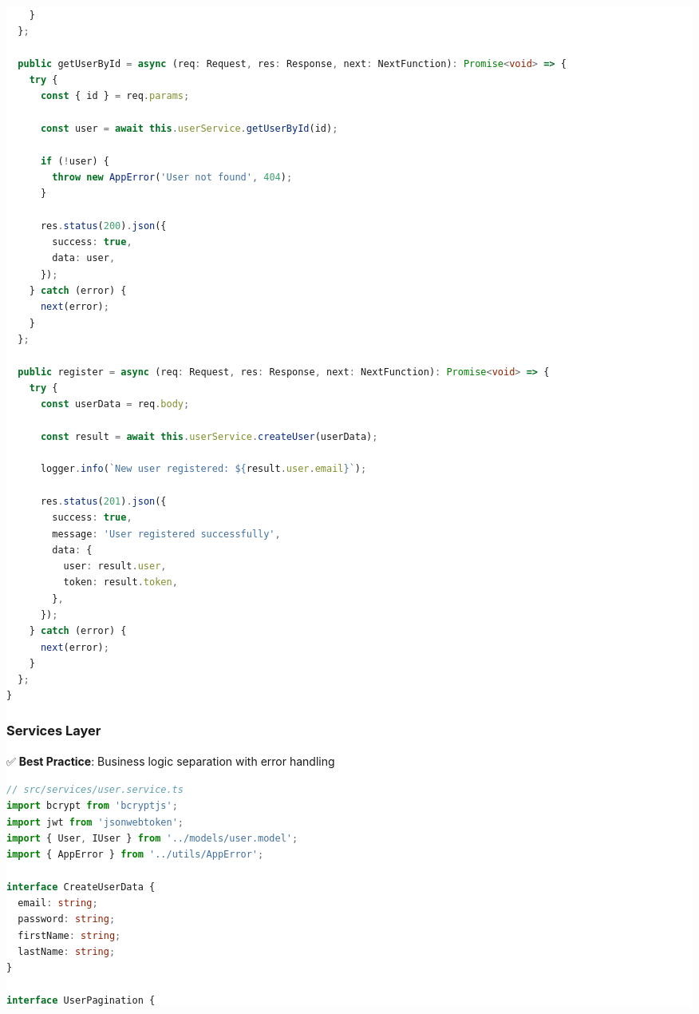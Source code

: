 ```typescript
    }
  };

  public getUserById = async (req: Request, res: Response, next: NextFunction): Promise<void> => {
    try {
      const { id } = req.params;

      const user = await this.userService.getUserById(id);

      if (!user) {
        throw new AppError('User not found', 404);
      }

      res.status(200).json({
        success: true,
        data: user,
      });
    } catch (error) {
      next(error);
    }
  };

  public register = async (req: Request, res: Response, next: NextFunction): Promise<void> => {
    try {
      const userData = req.body;

      const result = await this.userService.createUser(userData);

      logger.info(`New user registered: ${result.user.email}`);

      res.status(201).json({
        success: true,
        message: 'User registered successfully',
        data: {
          user: result.user,
          token: result.token,
        },
      });
    } catch (error) {
      next(error);
    }
  };
}
```

### Services Layer

✅ **Best Practice**: Business logic separation with error handling

```typescript
// src/services/user.service.ts
import bcrypt from 'bcryptjs';
import jwt from 'jsonwebtoken';
import { User, IUser } from '../models/user.model';
import { AppError } from '../utils/AppError';

interface CreateUserData {
  email: string;
  password: string;
  firstName: string;
  lastName: string;
}

interface UserPagination {
```